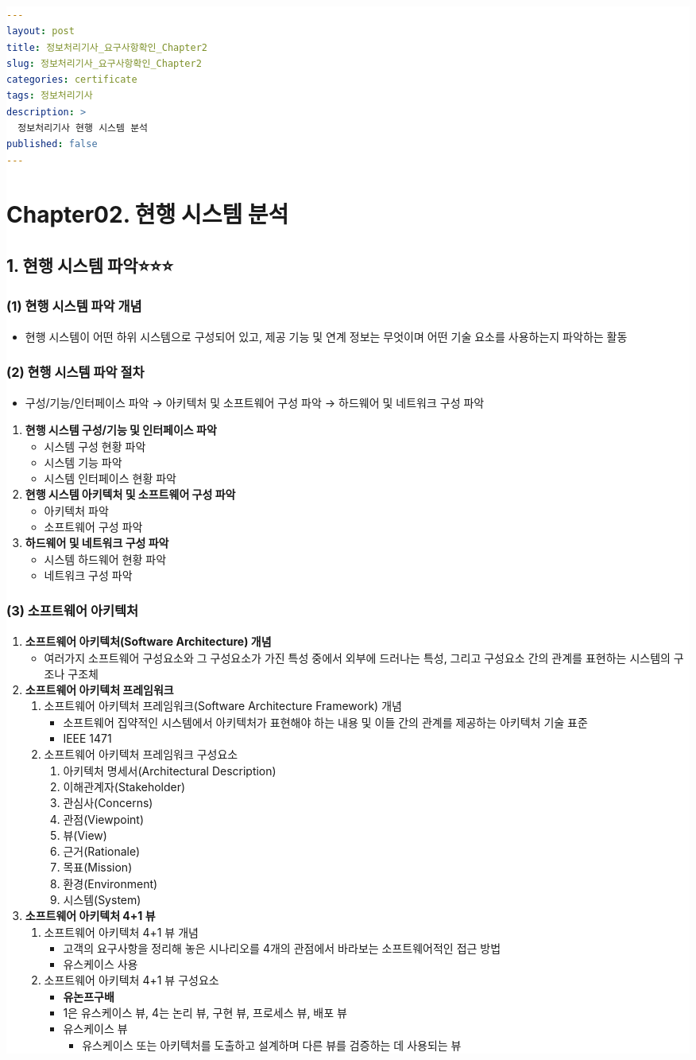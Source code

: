 ```yaml
---
layout: post
title: 정보처리기사_요구사항확인_Chapter2
slug: 정보처리기사_요구사항확인_Chapter2
categories: certificate
tags: 정보처리기사
description: >
  정보처리기사 현행 시스템 분석
published: false
---
```


# Chapter02. 현행 시스템 분석

## 1. 현행 시스템 파악⭐⭐⭐

### (1) 현행 시스템 파악 개념

- 현행 시스템이 어떤 하위 시스템으로 구성되어 있고, 제공 기능 및 연계 정보는 무엇이며 어떤 기술 요소를 사용하는지 파악하는 활동

### (2) 현행 시스템 파악 절차

- 구성/기능/인터페이스 파악 → 아키텍처 및 소프트웨어 구성 파악 → 하드웨어 및 네트워크 구성 파악
1. **현행 시스템 구성/기능 및 인터페이스 파악**
    - 시스템 구성 현황 파악
    - 시스템 기능 파악
    - 시스템 인터페이스 현황 파악
2. **현행 시스템 아키텍처 및 소프트웨어 구성 파악**
    - 아키텍처 파악
    - 소프트웨어 구성 파악
3. **하드웨어 및 네트워크 구성 파악**
    - 시스템 하드웨어 현황 파악
    - 네트워크 구성 파악

### (3) 소프트웨어 아키텍처

1. **소프트웨어 아키텍처(Software Architecture) 개념**
    - 여러가지 소프트웨어 구성요소와 그 구성요소가 가진 특성 중에서 외부에 드러나는 특성, 그리고 구성요소 간의 관계를 표현하는 시스템의 구조나 구조체
2. **소프트웨어 아키텍처 프레임워크**
    1. 소프트웨어 아키텍처 프레임워크(Software Architecture Framework) 개념
        - 소프트웨어 집약적인 시스템에서 아키텍처가 표현해야 하는 내용 및 이들 간의 관계를 제공하는 아키텍처 기술 표준
        - IEEE 1471
    2. 소프트웨어 아키텍처 프레임워크 구성요소
        1. 아키텍처 명세서(Architectural Description)
        2. 이해관계자(Stakeholder)
        3. 관심사(Concerns)
        4. 관점(Viewpoint)
        5. 뷰(View)
        6. 근거(Rationale)
        7. 목표(Mission)
        8. 환경(Environment)
        9. 시스템(System)
3. **소프트웨어 아키텍처 4+1 뷰**
    1. 소프트웨어 아키텍처 4+1 뷰 개념
        - 고객의 요구사항을 정리해 놓은 시나리오를 4개의 관점에서 바라보는 소프트웨어적인 접근 방법
        - 유스케이스 사용
    2. 소프트웨어 아키텍처 4+1 뷰 구성요소
        - **유논프구배**
        - 1은 유스케이스 뷰, 4는 논리 뷰, 구현 뷰, 프로세스 뷰, 배포 뷰
        - 유스케이스 뷰
            - 유스케이스 또는 아키텍처를 도출하고 설계하며 다른 뷰를 검증하는 데 사용되는 뷰